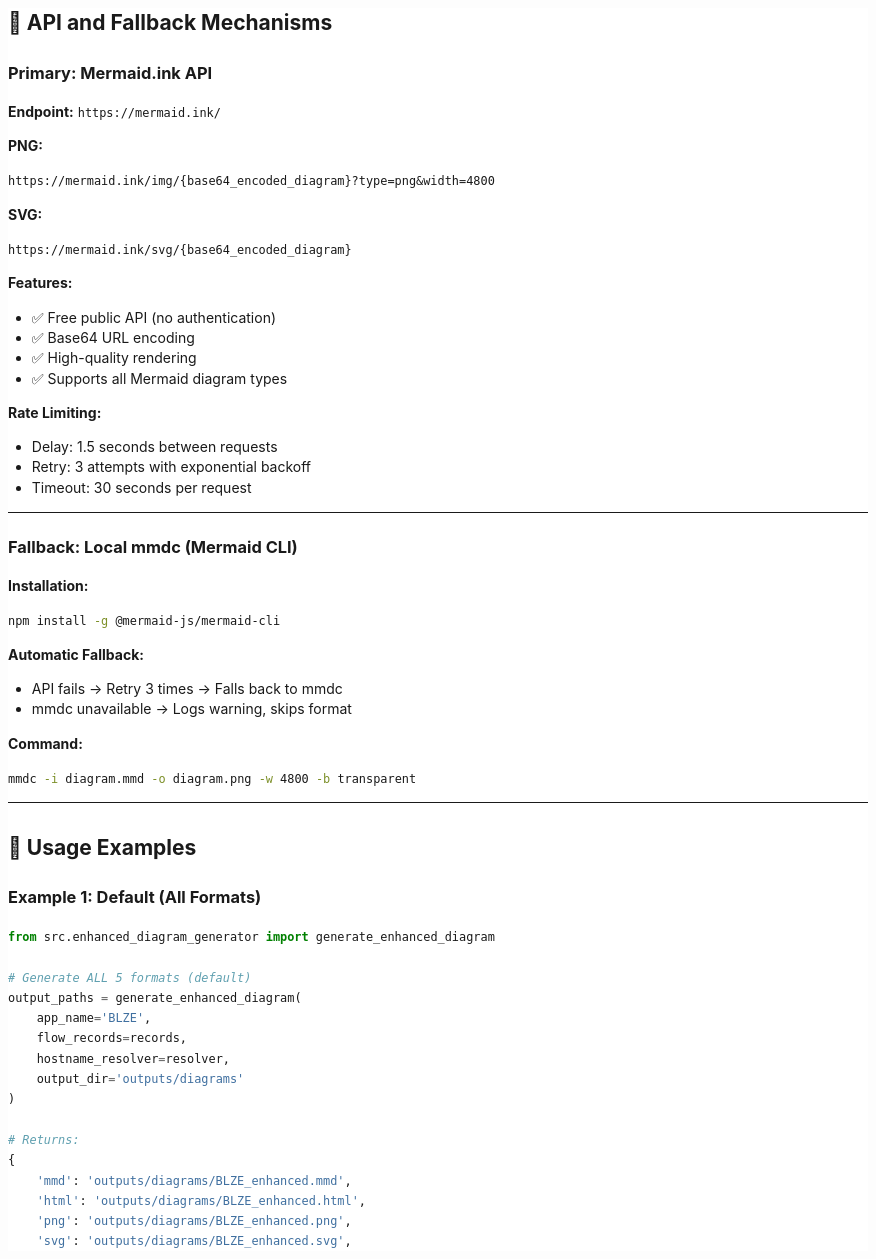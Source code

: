 
## 🔧 **API and Fallback Mechanisms**

### Primary: Mermaid.ink API
**Endpoint:** `https://mermaid.ink/`

**PNG:**
```
https://mermaid.ink/img/{base64_encoded_diagram}?type=png&width=4800
```

**SVG:**
```
https://mermaid.ink/svg/{base64_encoded_diagram}
```

**Features:**
- ✅ Free public API (no authentication)
- ✅ Base64 URL encoding
- ✅ High-quality rendering
- ✅ Supports all Mermaid diagram types

**Rate Limiting:**
- Delay: 1.5 seconds between requests
- Retry: 3 attempts with exponential backoff
- Timeout: 30 seconds per request

---

### Fallback: Local mmdc (Mermaid CLI)
**Installation:**
```bash
npm install -g @mermaid-js/mermaid-cli
```

**Automatic Fallback:**
- API fails → Retry 3 times → Falls back to mmdc
- mmdc unavailable → Logs warning, skips format

**Command:**
```bash
mmdc -i diagram.mmd -o diagram.png -w 4800 -b transparent
```

---

## 📖 **Usage Examples**

### Example 1: Default (All Formats)
```python
from src.enhanced_diagram_generator import generate_enhanced_diagram

# Generate ALL 5 formats (default)
output_paths = generate_enhanced_diagram(
    app_name='BLZE',
    flow_records=records,
    hostname_resolver=resolver,
    output_dir='outputs/diagrams'
)

# Returns:
{
    'mmd': 'outputs/diagrams/BLZE_enhanced.mmd',
    'html': 'outputs/diagrams/BLZE_enhanced.html',
    'png': 'outputs/diagrams/BLZE_enhanced.png',
    'svg': 'outputs/diagrams/BLZE_enhanced.svg',
```